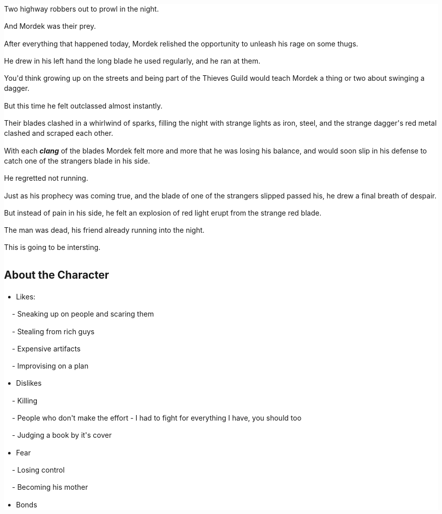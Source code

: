 Two highway robbers out to prowl in the night.

And Mordek was their prey.

After everything that happened today, Mordek relished the opportunity to unleash his rage on some thugs.

He drew in his left hand the long blade he used regularly, and he ran at them.

You'd think growing up on the streets and being part of the Thieves Guild would teach Mordek a thing or two about swinging a dagger.

But this time he felt outclassed almost instantly.

Their blades clashed in a whirlwind of sparks, filling the night with strange lights as iron, steel, and the strange dagger's red metal clashed and scraped each other.

With each ***clang*** of the blades Mordek felt more and more that he was losing his balance, and would soon slip in his defense to catch one of the strangers blade in his side.

He regretted not running.

Just as his prophecy was coming true, and the blade of one of the strangers slipped passed his, he drew a final breath of despair.

But instead of pain in his side, he felt an explosion of red light erupt from the strange red blade.

The man was dead, his friend already running into the night.

This is going to be intersting.

  

## About the Character

  

- Likes:

    - Sneaking up on people and scaring them

    - Stealing from rich guys

    - Expensive artifacts

    - Improvising on a plan

- Dislikes

    - Killing

    - People who don't make the effort - I had to fight for everything I have, you should too

    - Judging a book by it's cover

- Fear

    - Losing control

    - Becoming his mother

- Bonds

